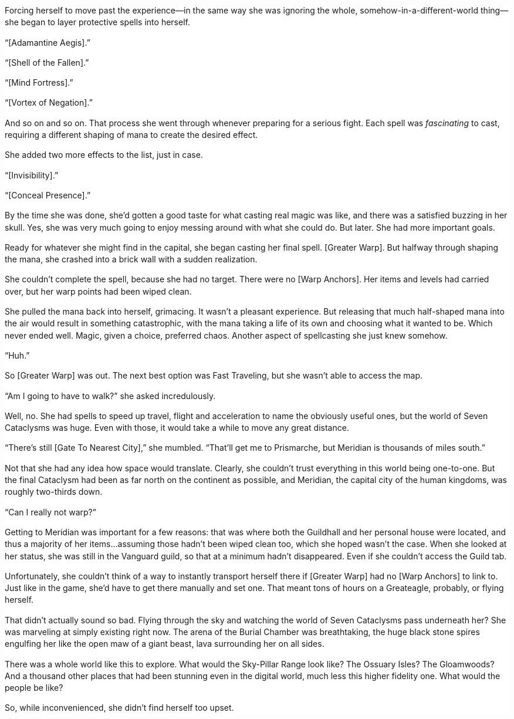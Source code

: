 <p class="cnM2ZDUyNzBlNzdhZjRmM2Q4MTRkYTY1Y2UzMWE3M2I4">Forcing herself to move past the experience—in the same way she was ignoring the whole, somehow-in-a-different-world thing—she began to layer protective spells into herself.</p>
<p class="cnMwOTI1MWRlMjQzZjQ4MjZiZDQ0MjU0NjhlNWE0YzY3">“[Adamantine Aegis].”</p>
<p class="cnMwMDRjY2UzMDQ1MTRlNGFhZDEzZDIzMmM2ZmVhMjky">“[Shell of the Fallen].”</p>
<p class="cnNjZWUwMWIyY2I5MTQxOTY4NTU3ZjIyYWI2YjJkM2Q1">“[Mind Fortress].”</p>
<p class="cnM3MWJmOTYyMDE0ZjQyNjRhMjczMDA3ZmY4NmRiZGFh">“[Vortex of Negation].”</p>
<p class="cnNkMmE4NWVkMTllMDQxZmM4MTQ2NzI1ZjUzMDkwMGQ4">And so on and so on. That process she went through whenever preparing for a serious fight. Each spell was <em>fascinating </em>to cast, requiring a different shaping of mana to create the desired effect.</p>
<p class="cnNhNDA1MjBmMGJhODQyNjQ5Y2FlZTFmMjNlYjgwYzFh">She added two more effects to the list, just in case.</p>
<p class="cnM5MTBiYmNiMjUzNjQzYmQ5YTU0NjY4MmY2NGE3OTk5">“[Invisibility].”</p>
<p class="cnNiNTQwM2Y0M2IyOTQ3ODU5MTE0OWQ1ZGI5Mzg3OThi">“[Conceal Presence].”</p>
<p class="cnMyYzA1OGYzYjliNTQ5MGFiNjJiYzY0YjY2ZmQ2NzMy">By the time she was done, she’d gotten a good taste for what casting real magic was like, and there was a satisfied buzzing in her skull. Yes, she was very much going to enjoy messing around with what she could do. But later. She had more important goals.</p>
<p class="cnNhMjMyOTlkMGVmYjQ4ODY4M2UzMjQ1ZDhjMzNmZjc4">Ready for whatever she might find in the capital, she began casting her final spell. [Greater Warp]. But halfway through shaping the mana, she crashed into a brick wall with a sudden realization.</p>
<p class="cnM0OWJhYWE0YWYxNDQ1MzI4MzQwNDYzMjM2YTFkM2I2">She couldn’t complete the spell, because she had no target. There were no [Warp Anchors]. Her items and levels had carried over, but her warp points had been wiped clean.</p>
<p class="cnNlYzQ1NDkwZWI4ZjRkZWRhNDJmOGI5NjdmM2U1MTM3">She pulled the mana back into herself, grimacing. It wasn’t a pleasant experience. But releasing that much half-shaped mana into the air would result in something catastrophic, with the mana taking a life of its own and choosing what it wanted to be. Which never ended well. Magic, given a choice, preferred chaos. Another aspect of spellcasting she just knew somehow.</p>
<p class="cnM5YWY2OWUyNTM4OTRkODQ5YjI3ZWU1MDRjNTllNDVm">“Huh.”</p>
<p class="cnMyYjg5MTNkMzlhYjQwODhhOTY4NTlhMmNiZWM4NTA1">So [Greater Warp] was out. The next best option was Fast Traveling, but she wasn’t able to access the map.</p>
<p class="cnM4MzYwNjU3ODI0MzQ4Nzg4MmZhODI1MDZlNGJlZmNk">“Am I going to have to walk?” she asked incredulously.</p>
<p class="cnMzZmFlNjI3MGY2ZjQwNDc4NzFmYjkxZTE3ZWM1MmM3">Well, no. She had spells to speed up travel, flight and acceleration to name the obviously useful ones, but the world of Seven Cataclysms was huge. Even with those, it would take a while to move any great distance.</p>
<p class="cnNmZDBkMDUzNWJkNTQwOWJhNjJmOWIxMDhjOTI1NWMz">“There’s still [Gate To Nearest City],” she mumbled. “That’ll get me to Prismarche, but Meridian is thousands of miles south.”</p>
<p class="cnNkMGZhMWUzNmE5MjRjMWM4ODAyYWNlMjVkYjMyOWFj">Not that she had any idea how space would translate.  Clearly, she couldn’t trust everything in this world being one-to-one. But the final Cataclysm had been as far north on the continent as possible, and Meridian, the capital city of the human kingdoms, was roughly two-thirds down.</p>
<p class="cnMzZDliNDQxZTczOTRiYmE4ZjEzZTBiYWRmMmE2MDc2">“Can I really not warp?”</p>
<p class="cnMyYzhkMzFkYzhjMzQ5MjY5Njk2MzExMTE2MmE2ZTBj">Getting to Meridian was important for a few reasons: that was where both the Guildhall and her personal house were located, and thus a majority of her items…assuming those hadn’t been wiped clean too, which she hoped wasn’t the case. When she looked at her status, she was still in the Vanguard guild, so that at a minimum hadn’t disappeared. Even if she couldn’t access the Guild tab.</p>
<p class="cnM4ZmRhNWMyOWJmYjQ0NDA4ZDYxZTI0YjIzZDAyYTE3">Unfortunately, she couldn’t think of a way to instantly transport herself there if [Greater Warp] had no [Warp Anchors] to link to. Just like in the game, she’d have to get there manually and set one. That meant tons of hours on a Greateagle, probably, or flying herself.</p>
<p class="cnM2ZGU0NzVmNDMxNTQzZjI5ZDVhNGFjODgxNGJmYjkw">That didn’t actually sound so bad. Flying through the sky and watching the world of Seven Cataclysms pass underneath her? She was marveling at simply existing right now. The arena of the Burial Chamber was breathtaking, the huge black stone spires engulfing her like the open maw of a giant beast, lava surrounding her on all sides.</p>
<p class="cnM4MzFmMjc1NGZmYzRmYjI4ZTBmN2YxMTI1MmVlOTJl">There was a whole world like this to explore. What would the Sky-Pillar Range look like? The Ossuary Isles? The Gloamwoods? And a thousand other places that had been stunning even in the digital world, much less this higher fidelity one. What would the people be like?</p>
<p class="cnMwNTIwNWQ1ZTkyODQzYTI4YzZiNTZjNDBkNjYzZjZj">So, while inconvenienced, she didn’t find herself too upset.</p>